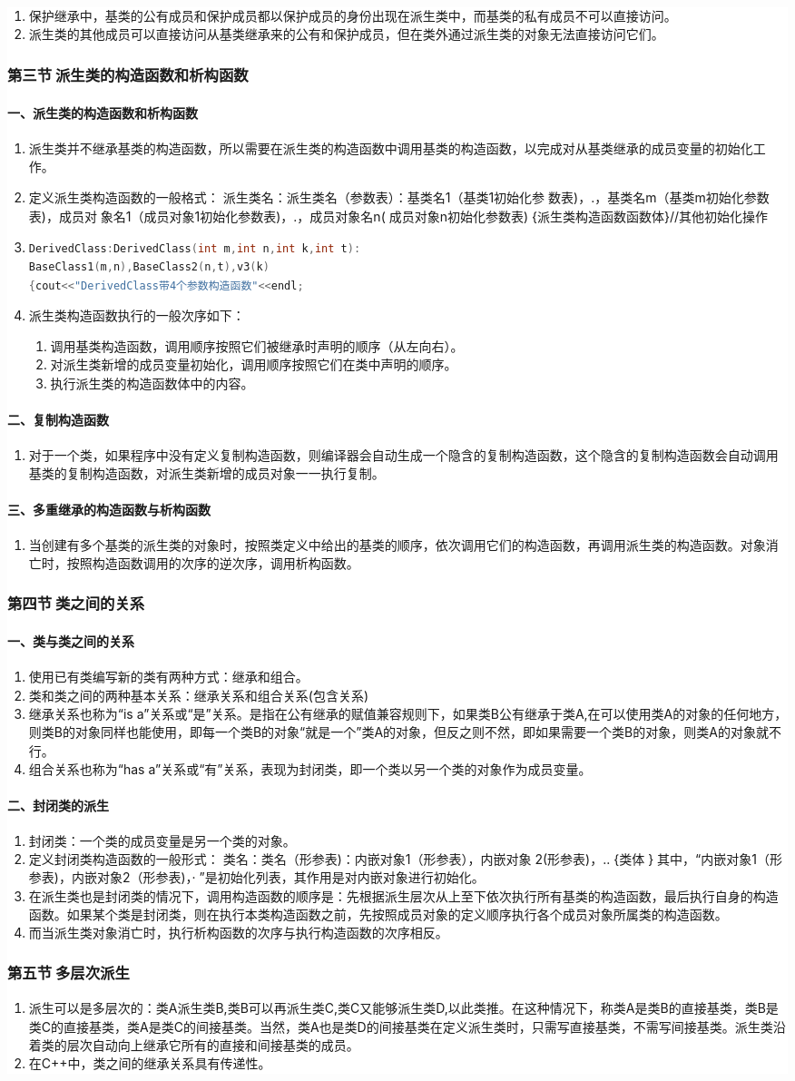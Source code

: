 1. 保护继承中，基类的公有成员和保护成员都以保护成员的身份出现在派生类中，而基类的私有成员不可以直接访问。
2. 派生类的其他成员可以直接访问从基类继承来的公有和保护成员，但在类外通过派生类的对象无法直接访问它们。

### 第三节 派生类的构造函数和析构函数

#### 一、派生类的构造函数和析构函数

1. 派生类并不继承基类的构造函数，所以需要在派生类的构造函数中调用基类的构造函数，以完成对从基类继承的成员变量的初始化工作。

2. 定义派生类构造函数的一般格式：
   派生类名：派生类名（参数表）：基类名1（基类1初始化参
   数表)，.，基类名m（基类m初始化参数表)，成员对
   象名1（成员对象1初始化参数表)，.，成员对象名n(
   成员对象n初始化参数表)
   {派生类构造函数函数体}//其他初始化操作

3. ```c++
   DerivedClass:DerivedClass(int m,int n,int k,int t):
   BaseClass1(m,n),BaseClass2(n,t),v3(k)
   {cout<<"DerivedClass带4个参数构造函数"<<endl;
   ```

4. 派生类构造函数执行的一般次序如下：

   1. 调用基类构造函数，调用顺序按照它们被继承时声明的顺序（从左向右）。
   2. 对派生类新增的成员变量初始化，调用顺序按照它们在类中声明的顺序。
   3. 执行派生类的构造函数体中的内容。

#### 二、复制构造函数

1. 对于一个类，如果程序中没有定义复制构造函数，则编译器会自动生成一个隐含的复制构造函数，这个隐含的复制构造函数会自动调用基类的复制构造函数，对派生类新增的成员对象一一执行复制。

#### 三、多重继承的构造函数与析构函数

1. 当创建有多个基类的派生类的对象时，按照类定义中给出的基类的顺序，依次调用它们的构造函数，再调用派生类的构造函数。对象消亡时，按照构造函数调用的次序的逆次序，调用析构函数。

### 第四节 类之间的关系

#### 一、类与类之间的关系

1. 使用已有类编写新的类有两种方式：继承和组合。
2. 类和类之间的两种基本关系：继承关系和组合关系(包含关系)
3. 继承关系也称为“is a”关系或“是”关系。是指在公有继承的赋值兼容规则下，如果类B公有继承于类A,在可以使用类A的对象的任何地方，则类B的对象同样也能使用，即每一个类B的对象“就是一个”类A的对象，但反之则不然，即如果需要一个类B的对象，则类A的对象就不行。
4. 组合关系也称为“has a”关系或“有”关系，表现为封闭类，即一个类以另一个类的对象作为成员变量。

#### 二、封闭类的派生

1. 封闭类：一个类的成员变量是另一个类的对象。
2. 定义封闭类构造函数的一般形式：
   类名：类名（形参表)：内嵌对象1（形参表），内嵌对象
   2(形参表)，..
   {类体
   }
   其中，“内嵌对象1（形参表)，内嵌对象2（形参表)，·
   ”是初始化列表，其作用是对内嵌对象进行初始化。
3. 在派生类也是封闭类的情况下，调用构造函数的顺序是：先根据派生层次从上至下依次执行所有基类的构造函数，最后执行自身的构造函数。如果某个类是封闭类，则在执行本类构造函数之前，先按照成员对象的定义顺序执行各个成员对象所属类的构造函数。
4. 而当派生类对象消亡时，执行析构函数的次序与执行构造函数的次序相反。

### 第五节 多层次派生

1. 派生可以是多层次的：类A派生类B,类B可以再派生类C,类C又能够派生类D,以此类推。在这种情况下，称类A是类B的直接基类，类B是类C的直接基类，类A是类C的间接基类。当然，类A也是类D的间接基类在定义派生类时，只需写直接基类，不需写间接基类。派生类沿着类的层次自动向上继承它所有的直接和间接基类的成员。
2. 在C++中，类之间的继承关系具有传递性。
   ```